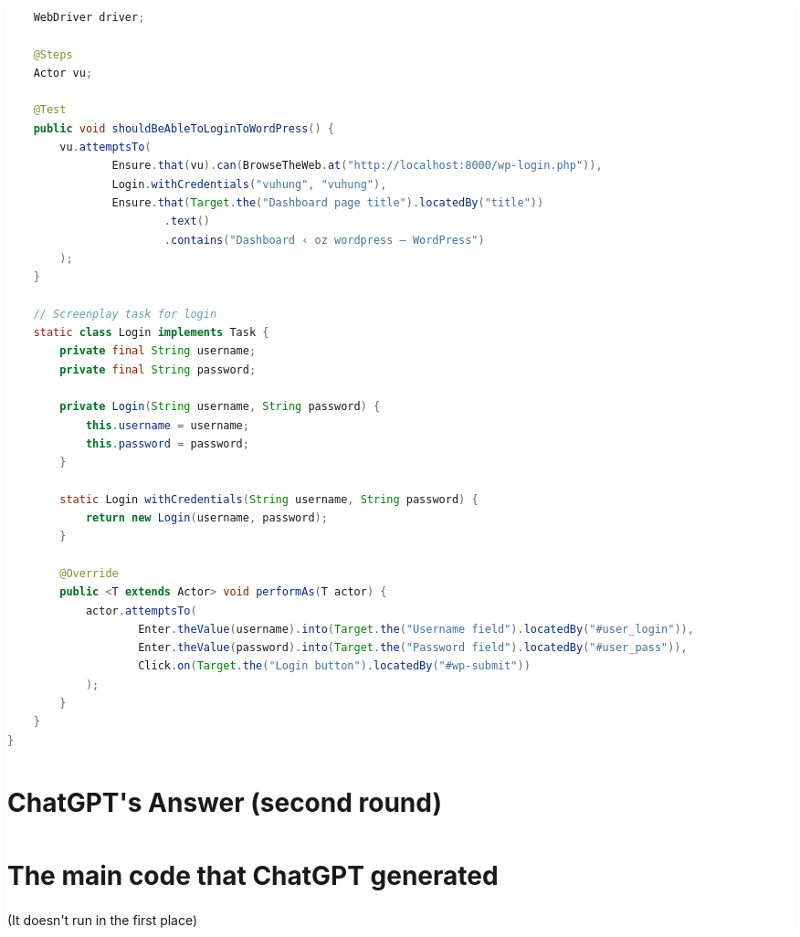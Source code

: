 ```java
    WebDriver driver;

    @Steps
    Actor vu;

    @Test
    public void shouldBeAbleToLoginToWordPress() {
        vu.attemptsTo(
                Ensure.that(vu).can(BrowseTheWeb.at("http://localhost:8000/wp-login.php")),
                Login.withCredentials("vuhung", "vuhung"),
                Ensure.that(Target.the("Dashboard page title").locatedBy("title"))
                        .text()
                        .contains("Dashboard ‹ oz wordpress — WordPress")
        );
    }

    // Screenplay task for login
    static class Login implements Task {
        private final String username;
        private final String password;

        private Login(String username, String password) {
            this.username = username;
            this.password = password;
        }

        static Login withCredentials(String username, String password) {
            return new Login(username, password);
        }

        @Override
        public <T extends Actor> void performAs(T actor) {
            actor.attemptsTo(
                    Enter.theValue(username).into(Target.the("Username field").locatedBy("#user_login")),
                    Enter.theValue(password).into(Target.the("Password field").locatedBy("#user_pass")),
                    Click.on(Target.the("Login button").locatedBy("#wp-submit"))
            );
        }
    }
}
``` 

# ChatGPT's Answer (second round) 


# The main code that ChatGPT generated
(It doesn't run in the first place) 
